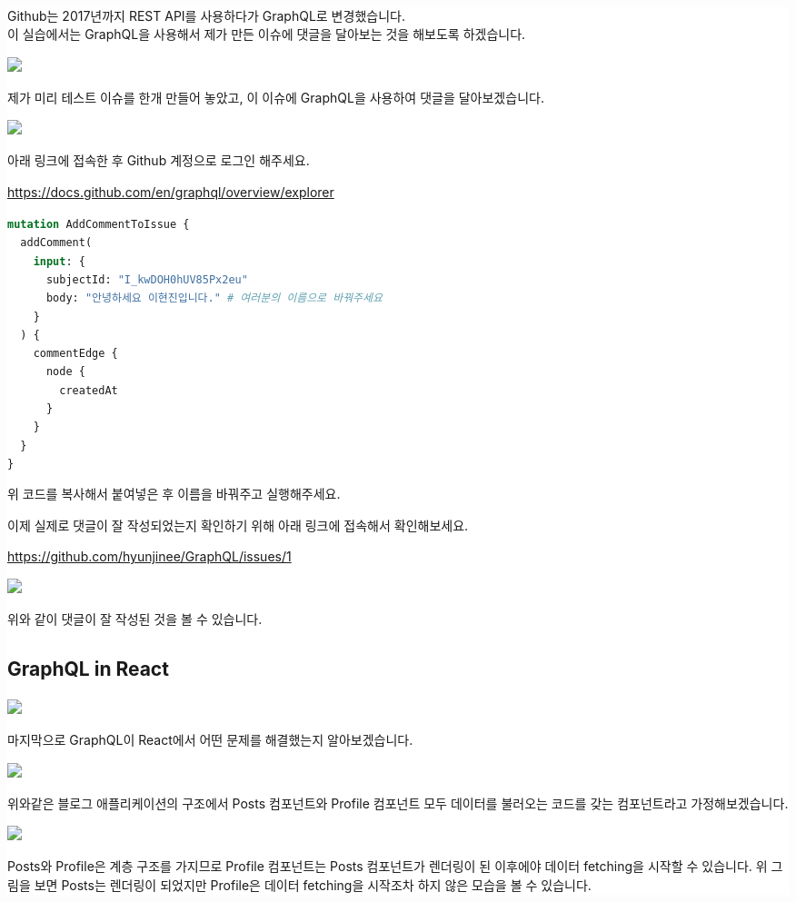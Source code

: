 Github는 2017년까지 REST API를 사용하다가 GraphQL로 변경했습니다.  
이 실습에서는 GraphQL을 사용해서 제가 만든 이슈에 댓글을 달아보는 것을 해보도록 하겠습니다.

![](https://velog.velcdn.com/images/hyunjine/post/cc239486-4bf9-49ae-9291-fafa8c56bac7/image.png)

제가 미리 테스트 이슈를 한개 만들어 놓았고, 이 이슈에 GraphQL을 사용하여 댓글을 달아보겠습니다.

![](https://velog.velcdn.com/images/hyunjine/post/9f296806-ca6c-469c-914a-0cd7a6c6b731/image.png)

아래 링크에 접속한 후 Github 계정으로 로그인 해주세요.

https://docs.github.com/en/graphql/overview/explorer

```graphql
mutation AddCommentToIssue {
  addComment(
    input: {
      subjectId: "I_kwDOH0hUV85Px2eu"
      body: "안녕하세요 이현진입니다." # 여러분의 이름으로 바꿔주세요
    }
  ) {
    commentEdge {
      node {
        createdAt
      }
    }
  }
}
```

위 코드를 복사해서 붙여넣은 후 이름을 바꿔주고 실행해주세요.

이제 실제로 댓글이 잘 작성되었는지 확인하기 위해 아래 링크에 접속해서 확인해보세요.

https://github.com/hyunjinee/GraphQL/issues/1

![](https://velog.velcdn.com/images/hyunjine/post/2d67135a-9676-4eb9-a313-f1602bc938a2/image.png)

위와 같이 댓글이 잘 작성된 것을 볼 수 있습니다.

## GraphQL in React

![](https://velog.velcdn.com/images/hyunjine/post/90bae2d6-a811-4342-b864-2ac23b84da3a/image.png)

마지막으로 GraphQL이 React에서 어떤 문제를 해결했는지 알아보겠습니다.

![](https://velog.velcdn.com/images/hyunjine/post/d00491c2-9665-4fa7-9a35-9a83a6405ddc/image.png)

위와같은 블로그 애플리케이션의 구조에서 Posts 컴포넌트와 Profile 컴포넌트 모두 데이터를 불러오는 코드를 갖는 컴포넌트라고 가정해보겠습니다.

![](https://velog.velcdn.com/images/hyunjine/post/37b7016b-3cc6-483d-b484-a8fff7a36897/image.png)

Posts와 Profile은 계층 구조를 가지므로 Profile 컴포넌트는 Posts 컴포넌트가 렌더링이 된 이후에야 데이터 fetching을 시작할 수 있습니다. 위 그림을 보면 Posts는 렌더링이 되었지만 Profile은 데이터 fetching을 시작조차 하지 않은 모습을 볼 수 있습니다.
